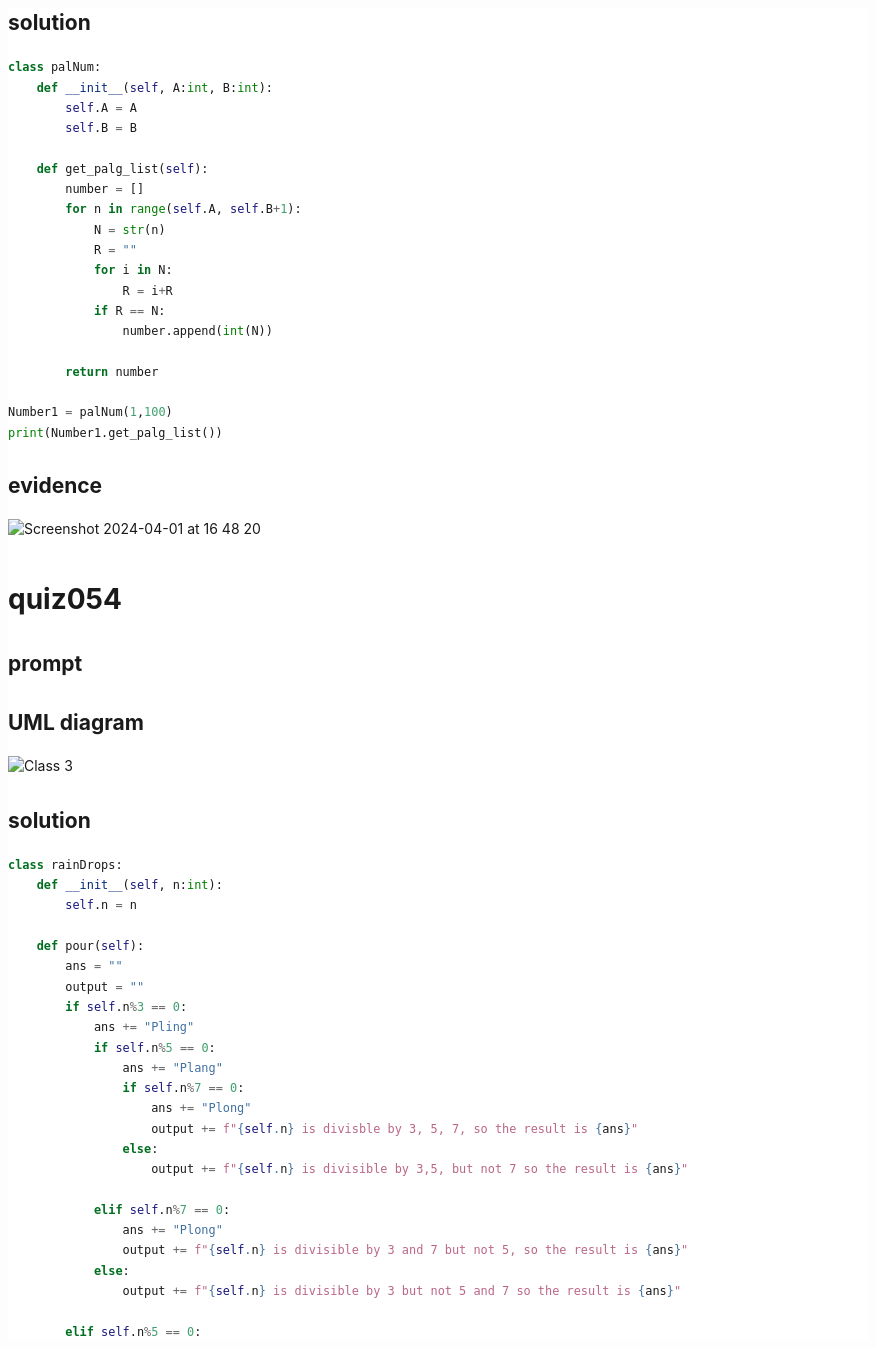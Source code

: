 ## solution
```.py
class palNum:
    def __init__(self, A:int, B:int):
        self.A = A
        self.B = B

    def get_palg_list(self):
        number = []
        for n in range(self.A, self.B+1):
            N = str(n)
            R = ""
            for i in N:
                R = i+R
            if R == N:
                number.append(int(N))

        return number

Number1 = palNum(1,100)
print(Number1.get_palg_list())
```

## evidence
<img width="1115" alt="Screenshot 2024-04-01 at 16 48 20" src="https://github.com/ayyyane/unit3_g11/assets/142702159/4389a948-96ba-411e-b2da-32ab8ee73531">

# quiz054
## prompt

## UML diagram
![Class 3](https://github.com/ayyyane/unit3_g11/assets/142702159/d08619df-7494-4219-93df-083eb5d3df21)

## solution
```.py
class rainDrops:
    def __init__(self, n:int):
        self.n = n

    def pour(self):
        ans = ""
        output = ""
        if self.n%3 == 0:
            ans += "Pling"
            if self.n%5 == 0:
                ans += "Plang"
                if self.n%7 == 0:
                    ans += "Plong"
                    output += f"{self.n} is divisble by 3, 5, 7, so the result is {ans}"
                else:
                    output += f"{self.n} is divisible by 3,5, but not 7 so the result is {ans}"

            elif self.n%7 == 0:
                ans += "Plong"
                output += f"{self.n} is divisible by 3 and 7 but not 5, so the result is {ans}"
            else:
                output += f"{self.n} is divisible by 3 but not 5 and 7 so the result is {ans}"

        elif self.n%5 == 0:
```